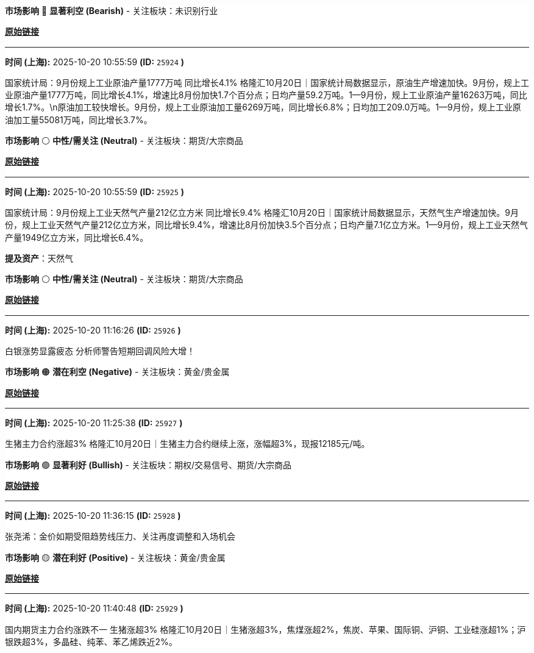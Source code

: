 **市场影响** 🔴 **显著利空 (Bearish)** - 关注板块：未识别行业

**[原始链接](https://t.me/ywcqdz/25923)**

---
**时间 (上海):** 2025-10-20 10:55:59 **(ID:** `25924` **)**

国家统计局：9月份规上工业原油产量1777万吨 同比增长4.1%
格隆汇10月20日｜国家统计局数据显示，原油生产增速加快。9月份，规上工业原油产量1777万吨，同比增长4.1%，增速比8月份加快1.7个百分点；日均产量59.2万吨。1—9月份，规上工业原油产量16263万吨，同比增长1.7%。\n原油加工较快增长。9月份，规上工业原油加工量6269万吨，同比增长6.8%；日均加工209.0万吨。1—9月份，规上工业原油加工量55081万吨，同比增长3.7%。

**市场影响** ⚪ **中性/需关注 (Neutral)** - 关注板块：期货/大宗商品

**[原始链接](https://t.me/ywcqdz/25924)**

---
**时间 (上海):** 2025-10-20 10:55:59 **(ID:** `25925` **)**

国家统计局：9月份规上工业天然气产量212亿立方米 同比增长9.4%
格隆汇10月20日｜国家统计局数据显示，天然气生产增速加快。9月份，规上工业天然气产量212亿立方米，同比增长9.4%，增速比8月份加快3.5个百分点；日均产量7.1亿立方米。1—9月份，规上工业天然气产量1949亿立方米，同比增长6.4%。

**提及资产**：天然气

**市场影响** ⚪ **中性/需关注 (Neutral)** - 关注板块：期货/大宗商品

**[原始链接](https://t.me/ywcqdz/25925)**

---
**时间 (上海):** 2025-10-20 11:16:26 **(ID:** `25926` **)**

白银涨势显露疲态 分析师警告短期回调风险大增！

**市场影响** 🟠 **潜在利空 (Negative)** - 关注板块：黄金/贵金属

**[原始链接](https://t.me/ywcqdz/25926)**

---
**时间 (上海):** 2025-10-20 11:25:38 **(ID:** `25927` **)**

生猪主力合约涨超3%
格隆汇10月20日｜生猪主力合约继续上涨，涨幅超3%，现报12185元/吨。

**市场影响** 🟢 **显著利好 (Bullish)** - 关注板块：期权/交易信号、期货/大宗商品

**[原始链接](https://t.me/ywcqdz/25927)**

---
**时间 (上海):** 2025-10-20 11:36:15 **(ID:** `25928` **)**

张尧浠：金价如期受阻趋势线压力、关注再度调整和入场机会

**市场影响** 🟡 **潜在利好 (Positive)** - 关注板块：黄金/贵金属

**[原始链接](https://t.me/ywcqdz/25928)**

---
**时间 (上海):** 2025-10-20 11:40:48 **(ID:** `25929` **)**

国内期货主力合约涨跌不一 生猪涨超3%
格隆汇10月20日｜生猪涨超3%，焦煤涨超2%，焦炭、苹果、国际铜、沪铜、工业硅涨超1%；沪银跌超3%，多晶硅、纯苯、苯乙烯跌近2%。

